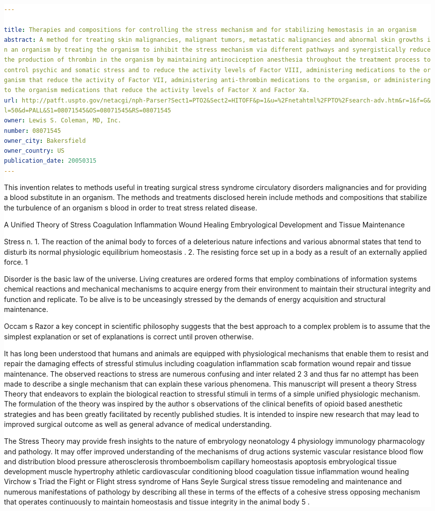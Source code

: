 ```yaml
---

title: Therapies and compositions for controlling the stress mechanism and for stabilizing hemostasis in an organism
abstract: A method for treating skin malignancies, malignant tumors, metastatic malignancies and abnormal skin growths in an organism by treating the organism to inhibit the stress mechanism via different pathways and synergistically reduce the production of thrombin in the organism by maintaining antinociception anesthesia throughout the treatment process to control psychic and somatic stress and to reduce the activity levels of Factor VIII, administering medications to the organism that reduce the activity of Factor VII, administering anti-thrombin medications to the organism, or administering to the organism medications that reduce the activity levels of Factor X and Factor Xa.
url: http://patft.uspto.gov/netacgi/nph-Parser?Sect1=PTO2&Sect2=HITOFF&p=1&u=%2Fnetahtml%2FPTO%2Fsearch-adv.htm&r=1&f=G&l=50&d=PALL&S1=08071545&OS=08071545&RS=08071545
owner: Lewis S. Coleman, MD, Inc.
number: 08071545
owner_city: Bakersfield
owner_country: US
publication_date: 20050315
---
```

This invention relates to methods useful in treating surgical stress syndrome circulatory disorders malignancies and for providing a blood substitute in an organism. The methods and treatments disclosed herein include methods and compositions that stabilize the turbulence of an organism s blood in order to treat stress related disease.

A Unified Theory of Stress Coagulation Inflammation Wound Healing Embryological Development and Tissue Maintenance

Stress n. 1. The reaction of the animal body to forces of a deleterious nature infections and various abnormal states that tend to disturb its normal physiologic equilibrium homeostasis . 2. The resisting force set up in a body as a result of an externally applied force. 1 

Disorder is the basic law of the universe. Living creatures are ordered forms that employ combinations of information systems chemical reactions and mechanical mechanisms to acquire energy from their environment to maintain their structural integrity and function and replicate. To be alive is to be unceasingly stressed by the demands of energy acquisition and structural maintenance.

Occam s Razor a key concept in scientific philosophy suggests that the best approach to a complex problem is to assume that the simplest explanation or set of explanations is correct until proven otherwise.

It has long been understood that humans and animals are equipped with physiological mechanisms that enable them to resist and repair the damaging effects of stressful stimulus including coagulation inflammation scab formation wound repair and tissue maintenance. The observed reactions to stress are numerous confusing and inter related 2 3 and thus far no attempt has been made to describe a single mechanism that can explain these various phenomena. This manuscript will present a theory Stress Theory that endeavors to explain the biological reaction to stressful stimuli in terms of a simple unified physiologic mechanism. The formulation of the theory was inspired by the author s observations of the clinical benefits of opioid based anesthetic strategies and has been greatly facilitated by recently published studies. It is intended to inspire new research that may lead to improved surgical outcome as well as general advance of medical understanding.

The Stress Theory may provide fresh insights to the nature of embryology neonatology 4 physiology immunology pharmacology and pathology. It may offer improved understanding of the mechanisms of drug actions systemic vascular resistance blood flow and distribution blood pressure atherosclerosis thromboembolism capillary homeostasis apoptosis embryological tissue development muscle hypertrophy athletic cardiovascular conditioning blood coagulation tissue inflammation wound healing Virchow s Triad the Fight or Flight stress syndrome of Hans Seyle Surgical stress tissue remodeling and maintenance and numerous manifestations of pathology by describing all these in terms of the effects of a cohesive stress opposing mechanism that operates continuously to maintain homeostasis and tissue integrity in the animal body 5 .

